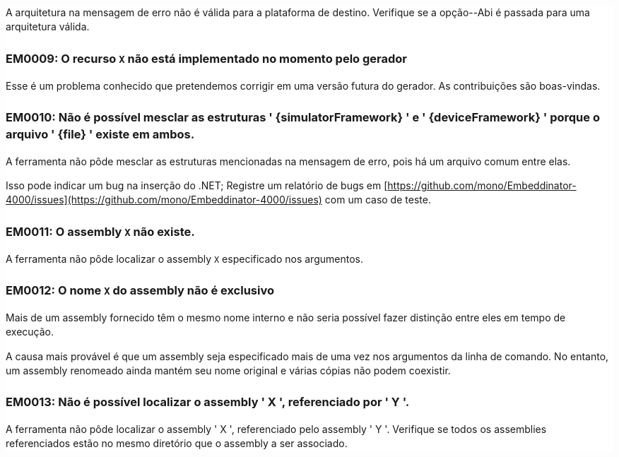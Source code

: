A arquitetura na mensagem de erro não é válida para a plataforma de destino. Verifique se a opção--Abi é passada para uma arquitetura válida.

<a name="EM0009" />

### <a name="em0009-the-feature-x-is-not-currently-implemented-by-the-generator"></a>EM0009: O recurso `X` não está implementado no momento pelo gerador

Esse é um problema conhecido que pretendemos corrigir em uma versão futura do gerador. As contribuições são boas-vindas.

<a name="EM0010" />

### <a name="em0010-cant-merge-the-frameworks-simulatorframework-and-deviceframework-because-the-file-file-exists-in-both"></a>EM0010: Não é possível mesclar as estruturas ' {simulatorFramework} ' e ' {deviceFramework} ' porque o arquivo ' {file} ' existe em ambos.

A ferramenta não pôde mesclar as estruturas mencionadas na mensagem de erro, pois há um arquivo comum entre elas.

Isso pode indicar um bug na inserção do .NET; Registre um relatório de bugs em [https://github.com/mono/Embeddinator-4000/issues](https://github.com/mono/Embeddinator-4000/issues) com um caso de teste.

<a name="EM0011" />

### <a name="em0011-the-assembly-x-does-not-exist"></a>EM0011: O assembly `X` não existe.

A ferramenta não pôde localizar o assembly `X` especificado nos argumentos.

<a name="EM0012" />

### <a name="em0012-the-assembly-name-x-is-not-unique"></a>EM0012: O nome `X` do assembly não é exclusivo

Mais de um assembly fornecido têm o mesmo nome interno e não seria possível fazer distinção entre eles em tempo de execução.

A causa mais provável é que um assembly seja especificado mais de uma vez nos argumentos da linha de comando. No entanto, um assembly renomeado ainda mantém seu nome original e várias cópias não podem coexistir.

<a name="EM0013" />

### <a name="em0013-cant-find-the-assembly-x-referenced-by-y"></a>EM0013: Não é possível localizar o assembly ' X ', referenciado por ' Y '.

A ferramenta não pôde localizar o assembly ' X ', referenciado pelo assembly ' Y '. Verifique se todos os assemblies referenciados estão no mesmo diretório que o assembly a ser associado.

<a name="EM0014" />
